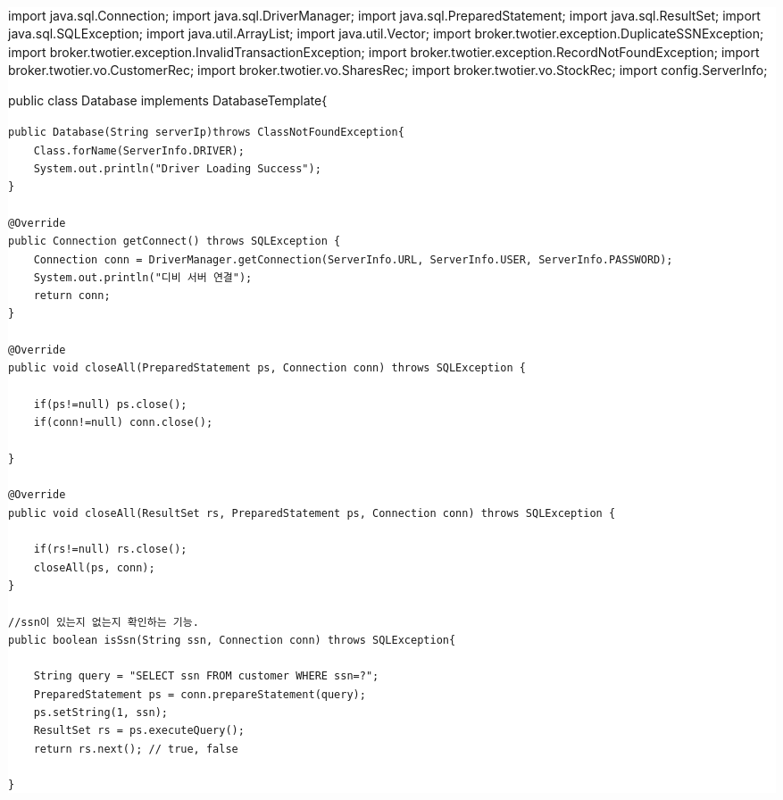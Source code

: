 
import java.sql.Connection;
import java.sql.DriverManager;
import java.sql.PreparedStatement;
import java.sql.ResultSet;
import java.sql.SQLException;
import java.util.ArrayList;
import java.util.Vector;
import broker.twotier.exception.DuplicateSSNException;
import broker.twotier.exception.InvalidTransactionException;
import broker.twotier.exception.RecordNotFoundException;
import broker.twotier.vo.CustomerRec;
import broker.twotier.vo.SharesRec;
import broker.twotier.vo.StockRec;
import config.ServerInfo;

public class Database implements DatabaseTemplate{

	public Database(String serverIp)throws ClassNotFoundException{
		Class.forName(ServerInfo.DRIVER);
		System.out.println("Driver Loading Success");
	}
	
	@Override
	public Connection getConnect() throws SQLException {
		Connection conn = DriverManager.getConnection(ServerInfo.URL, ServerInfo.USER, ServerInfo.PASSWORD);
		System.out.println("디비 서버 연결");
		return conn;	
	}

	@Override
	public void closeAll(PreparedStatement ps, Connection conn) throws SQLException {
		
		if(ps!=null) ps.close();
		if(conn!=null) conn.close();
		
	}

	@Override
	public void closeAll(ResultSet rs, PreparedStatement ps, Connection conn) throws SQLException {
	
		if(rs!=null) rs.close();
		closeAll(ps, conn);
	}

	//ssn이 있는지 없는지 확인하는 기능.
	public boolean isSsn(String ssn, Connection conn) throws SQLException{
		
		String query = "SELECT ssn FROM customer WHERE ssn=?";
		PreparedStatement ps = conn.prepareStatement(query);
		ps.setString(1, ssn);
		ResultSet rs = ps.executeQuery();
		return rs.next(); // true, false
		
	}
	